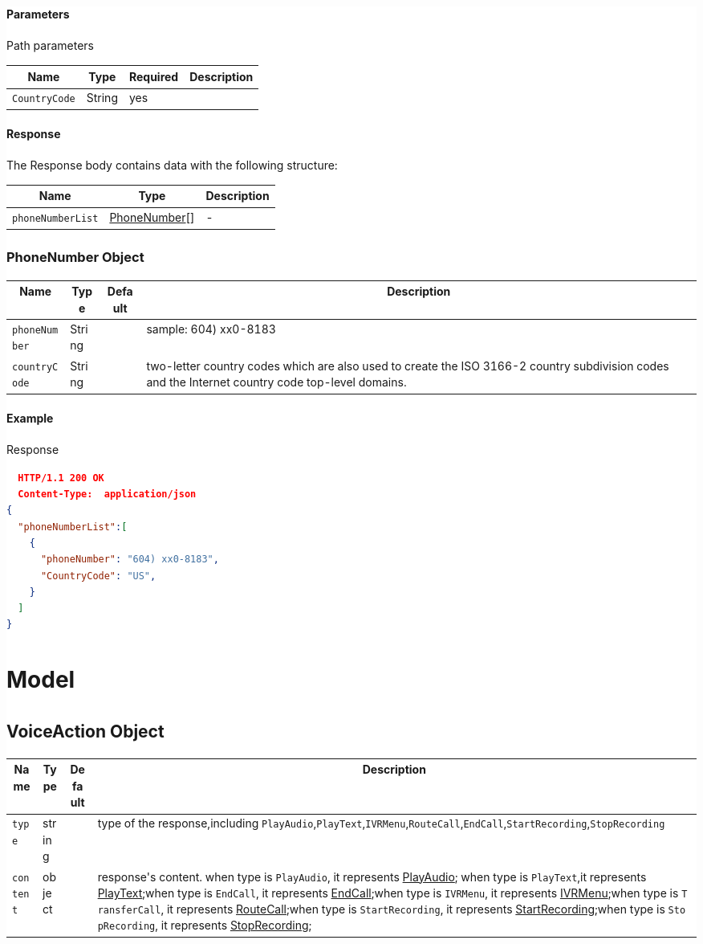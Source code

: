 #### Parameters
Path parameters

  | Name  | Type | Required  | Description |     
  | - | - | - | - | 
  | `CountryCode` | String | yes  |   |

#### Response
The Response body contains data with the following structure:

  | Name  | Type | Description |     
  | - | - | - | 
  | `phoneNumberList`  | [PhoneNumber](#PhoneNumber-object)[] | - | 
  
  ### PhoneNumber Object
  |Name| Type|  Default |  Description     |
  | - | - | :-: |  - | 
  | `phoneNumber` | String ||sample: 604) xx0-8183  |  
  | `countryCode` | String | |two-letter country codes which are also used to create the ISO 3166-2 country subdivision codes and the Internet country code top-level domains.  |  

#### Example
Response
```Json
  HTTP/1.1 200 OK
  Content-Type:  application/json
{
  "phoneNumberList":[
    {
      "phoneNumber": "604) xx0-8183",    
      "CountryCode": "US",    
    }
  ]
}
```

# Model
## VoiceAction Object 
  |Name| Type| Default | Description     | 
  | - | - | :-: | - | 
  | `type` | string | | type of the response,including `PlayAudio`,`PlayText`,`IVRMenu`,`RouteCall`,`EndCall`,`StartRecording`,`StopRecording`|
  | `content` | object | |  response's content. when type is `PlayAudio`, it represents [PlayAudio](#playaudio-object); when type is `PlayText`,it represents [PlayText](#playtext-object);when type is `EndCall`, it represents [EndCall](#endcall-object);when type is `IVRMenu`, it represents [IVRMenu](#ivrmenu-object);when type is `TransferCall`, it represents [RouteCall](#routecall-object);when type is `StartRecording`, it represents [StartRecording](#startrecording-object);when type is `StopRecording`, it represents [StopRecording](#stoprecording-object);|
  